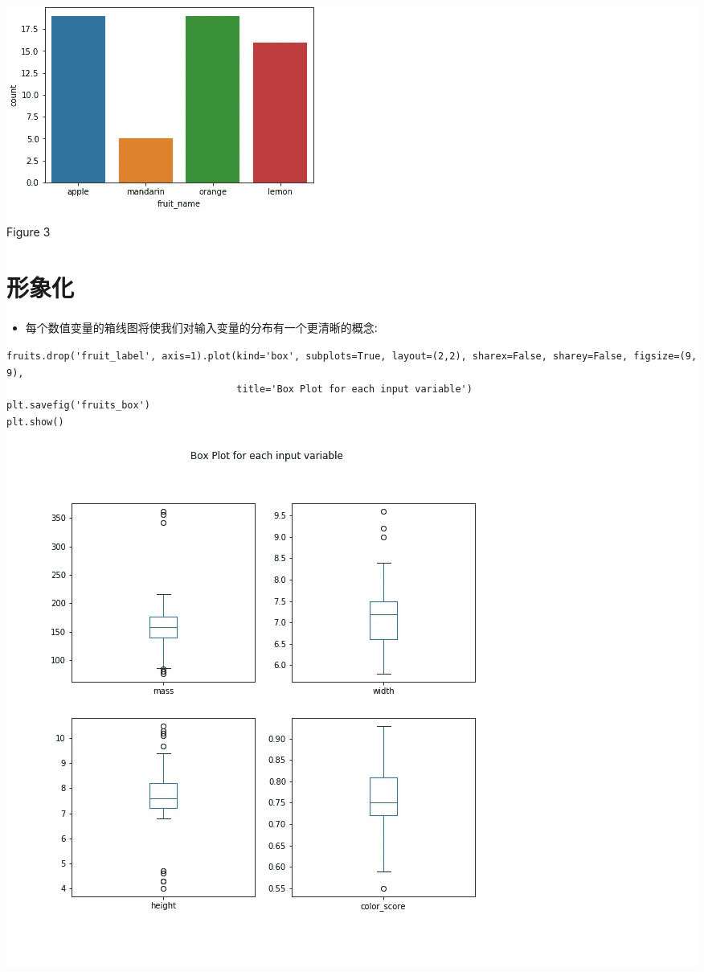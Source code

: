 ![](img/2999fb0ba2e48c3ccf8c50bb076aa744.png)

Figure 3

# 形象化

*   每个数值变量的箱线图将使我们对输入变量的分布有一个更清晰的概念:

```
fruits.drop('fruit_label', axis=1).plot(kind='box', subplots=True, layout=(2,2), sharex=False, sharey=False, figsize=(9,9), 
                                        title='Box Plot for each input variable')
plt.savefig('fruits_box')
plt.show()
```

![](img/79635c187f6a3c1225a0ce841c5a1165.png)
